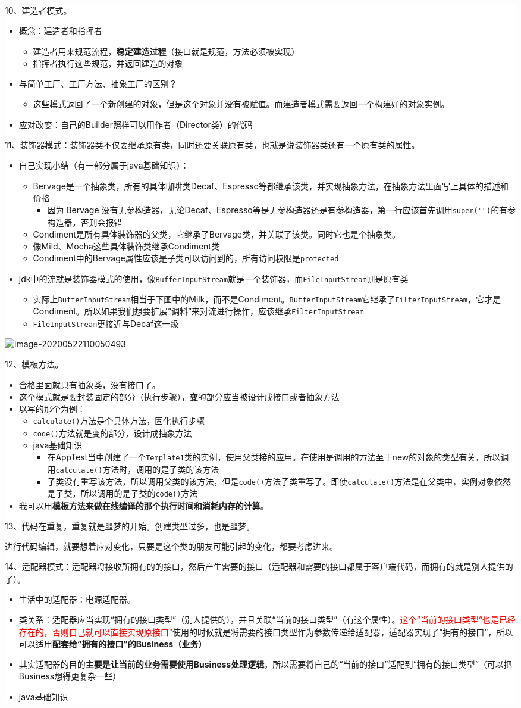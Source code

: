 

10、建造者模式。

* 概念：建造者和指挥者
  * 建造者用来规范流程，**稳定建造过程**（接口就是规范，方法必须被实现）
  * 指挥者执行这些规范，并返回建造的对象
* 与简单工厂、工厂方法、抽象工厂的区别？
  * 这些模式返回了一个新创建的对象，但是这个对象并没有被赋值。而建造者模式需要返回一个构建好的对象实例。

* 应对改变：自己的Builder照样可以用作者（Director类）的代码



11、装饰器模式：装饰器类不仅要继承原有类，同时还要关联原有类，也就是说装饰器类还有一个原有类的属性。

* 自己实现小结（有一部分属于java基础知识）：
  * Bervage是一个抽象类，所有的具体咖啡类Decaf、Espresso等都继承该类，并实现抽象方法，在抽象方法里面写上具体的描述和价格
    * 因为 Bervage 没有无参构造器，无论Decaf、Espresso等是无参构造器还是有参构造器，第一行应该首先调用`super("")`的有参构造器，否则会报错
  * Condiment是所有具体装饰器的父类，它继承了Bervage类，并关联了该类。同时它也是个抽象类。
  * 像Mild、Mocha这些具体装饰类继承Condiment类
  * Condiment中的Bervage属性应该是子类可以访问到的，所有访问权限是`protected`

* jdk中的流就是装饰器模式的使用，像`BufferInputStream`就是一个装饰器，而`FileInputStream`则是原有类
  * 实际上`BufferInputStream`相当于下图中的Milk，而不是Condiment。`BufferInputStream`它继承了`FilterInputStream`，它才是Condiment。所以如果我们想要扩展“调料”来对流进行操作，应该继承`FilterInputStream`
  * `FileInputStream`更接近与Decaf这一级

![image-20200522110050493](C:\Users\30753\AppData\Roaming\Typora\typora-user-images\image-20200522110050493.png)



12、模板方法。

* 合格里面就只有抽象类，没有接口了。
* 这个模式就是要封装固定的部分（执行步骤），**变**的部分应当被设计成接口或者抽象方法
* 以写的那个为例：
  * `calculate()`方法是个具体方法，固化执行步骤
  * `code()`方法就是变的部分，设计成抽象方法
  * java基础知识
    * 在AppTest当中创建了一个`Template1`类的实例，使用父类接的应用。在使用是调用的方法至于new的对象的类型有关，所以调用`calculate()`方法时，调用的是子类的该方法
    * 子类没有重写该方法，所以调用父类的该方法，但是`code()`方法子类重写了。即使`calculate()`方法是在父类中，实例对象依然是子类，所以调用的是子类的`code()`方法
* 我可以用**模板方法来做在线编译的那个执行时间和消耗内存的计算**。



13、代码在重复，重复就是噩梦的开始。创建类型过多，也是噩梦。

进行代码编辑，就要想着应对变化，只要是这个类的朋友可能引起的变化，都要考虑进来。



14、适配器模式：适配器将接收所拥有的的接口，然后产生需要的接口（适配器和需要的接口都属于客户端代码，而拥有的就是别人提供的了）。

* 生活中的适配器：电源适配器。

* 类关系：适配器应当实现“拥有的接口类型”（别人提供的），并且关联“当前的接口类型”（有这个属性）。<font color="red">这个“当前的接口类型“也是已经存在的，否则自己就可以直接实现原接口”</font>使用的时候就是将需要的接口类型作为参数传递给适配器，适配器实现了“拥有的接口”，所以可以适用**配套给“拥有的接口”的Business（业务）**

* 其实适配器的目的**主要是让当前的业务需要使用Business处理逻辑**，所以需要将自己的“当前的接口”适配到“拥有的接口类型”（可以把Business想得更复杂一些）

* java基础知识

